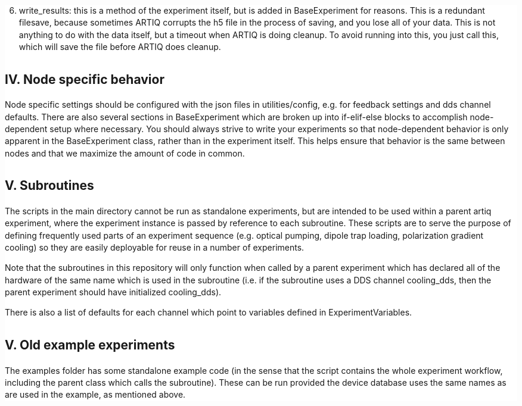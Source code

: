   6. write_results: this is a method of the experiment itself, but is added in BaseExperiment for reasons. This is a redundant filesave, because sometimes ARTIQ corrupts the h5 file in the process of saving, and you lose all of your data. This is not anything to do with the data itself, but a timeout when ARTIQ is doing cleanup. To avoid running into this, you just call this, which will save the file before ARTIQ does cleanup.
  
## IV. Node specific behavior

Node specific settings should be configured with the json files in utilities/config, e.g. for feedback settings and dds channel defaults. There are also several sections in BaseExperiment which are broken up into if-elif-else blocks to accomplish node-dependent setup where necessary. You should always strive to write your experiments so that node-dependent behavior is only apparent in the BaseExperiment class, rather than in the experiment itself. This helps ensure that behavior is the same between nodes and that we maximize the amount of code in common.

## V. Subroutines
The scripts in the main directory cannot be run as standalone experiments, but are
intended to be used within a parent artiq experiment, where the experiment instance
is passed by reference to each subroutine. These scripts are to serve the purpose of 
defining frequently used parts of an experiment sequence (e.g. optical pumping,
dipole trap loading, polarization gradient cooling) so they are easily deployable 
for reuse in a number of experiments.

Note that the subroutines in this repository will only function when called by a parent experiment which has declared all of the hardware of the same name which is used in the subroutine (i.e. if the subroutine uses a DDS channel cooling_dds, then the parent experiment should have initialized cooling_dds).

There is also a list of defaults for each channel which point to variables defined in ExperimentVariables.

## V. Old example experiments
The examples folder has some standalone example code (in the sense that the script
contains the whole experiment workflow, including the parent class which calls the
subroutine). These can be run provided the device database uses the same names as 
are used in the example, as mentioned above.


